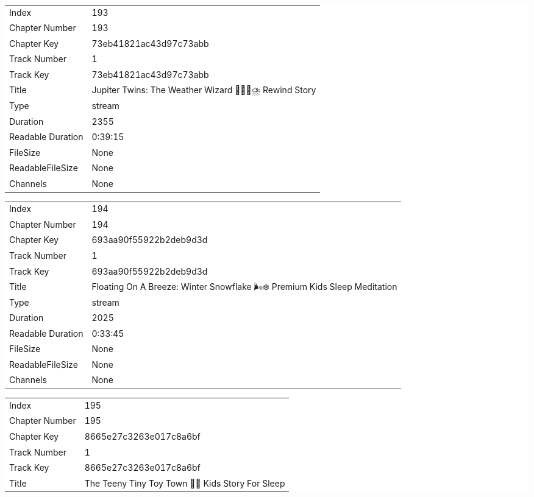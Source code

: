 |  |  |
| - | - |
| Index | 193 |
| Chapter Number | 193 |
| Chapter Key | 73eb41821ac43d97c73abb |
| Track Number | 1 |
| Track Key | 73eb41821ac43d97c73abb |
| Title | Jupiter Twins: The Weather Wizard 🧙🏼‍♂️⛈️ Rewind Story |
| Type | stream |
| Duration | 2355 |
| Readable Duration | 0:39:15 |
| FileSize | None |
| ReadableFileSize | None |
| Channels | None |

|  |  |
| - | - |
| Index | 194 |
| Chapter Number | 194 |
| Chapter Key | 693aa90f55922b2deb9d3d |
| Track Number | 1 |
| Track Key | 693aa90f55922b2deb9d3d |
| Title | Floating On A Breeze: Winter Snowflake 🌬️❄️ Premium Kids Sleep Meditation |
| Type | stream |
| Duration | 2025 |
| Readable Duration | 0:33:45 |
| FileSize | None |
| ReadableFileSize | None |
| Channels | None |

|  |  |
| - | - |
| Index | 195 |
| Chapter Number | 195 |
| Chapter Key | 8665e27c3263e017c8a6bf |
| Track Number | 1 |
| Track Key | 8665e27c3263e017c8a6bf |
| Title | The Teeny Tiny Toy Town 🚂🦖 Kids Story For Sleep |